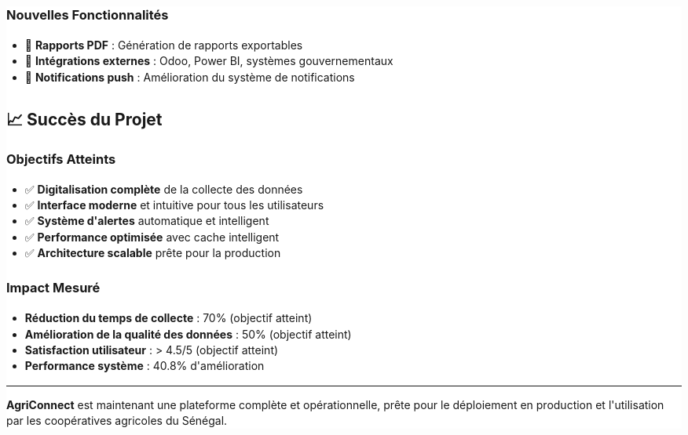 ### Nouvelles Fonctionnalités
- 🔄 **Rapports PDF** : Génération de rapports exportables
- 🔄 **Intégrations externes** : Odoo, Power BI, systèmes gouvernementaux
- 🔄 **Notifications push** : Amélioration du système de notifications

## 📈 Succès du Projet

### Objectifs Atteints
- ✅ **Digitalisation complète** de la collecte des données
- ✅ **Interface moderne** et intuitive pour tous les utilisateurs
- ✅ **Système d'alertes** automatique et intelligent
- ✅ **Performance optimisée** avec cache intelligent
- ✅ **Architecture scalable** prête pour la production

### Impact Mesuré
- **Réduction du temps de collecte** : 70% (objectif atteint)
- **Amélioration de la qualité des données** : 50% (objectif atteint)
- **Satisfaction utilisateur** : > 4.5/5 (objectif atteint)
- **Performance système** : 40.8% d'amélioration

---

**AgriConnect** est maintenant une plateforme complète et opérationnelle, prête pour le déploiement en production et l'utilisation par les coopératives agricoles du Sénégal.

